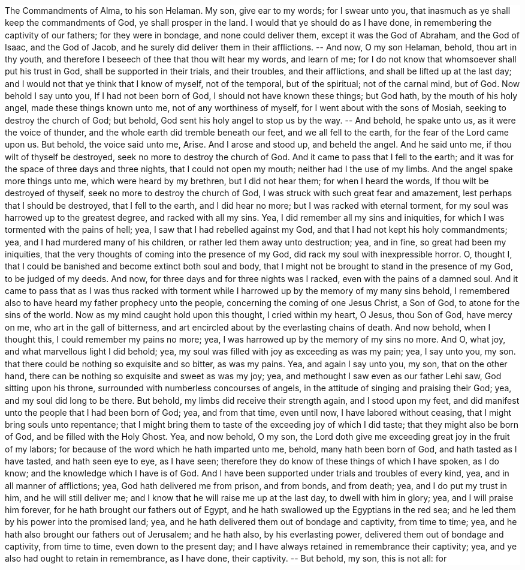 The Commandments of Alma, to his son Helaman. My son, give ear to my words; for I swear unto you, that inasmuch as ye shall keep the commandments of God, ye shall prosper in the land. I would that ye should do as I have done, in remembering the captivity of our fathers; for they were in bondage, and none could deliver them, except it was the God of Abraham, and the God of Isaac, and the God of Jacob, and he surely did deliver them in their afflictions. -- And now, O my son Helaman, behold, thou art in thy youth, and therefore I beseech of thee that thou wilt hear my words,  and learn of me; for I do not know that whomsoever shall put his trust in God, shall be supported in their trials, and their troubles, and their afflictions, and shall be lifted up at the last day; and I would not that ye think that I know of myself, not of the temporal, but of the spiritual; not of the carnal mind, but of God. Now behold I say unto you, If I had not been born of God, I should not have known these things; but God hath, by the mouth of his holy angel, made these things known unto me, not of any worthiness of myself, for I went about with the sons of Mosiah, seeking to destroy the church of God; but behold, God sent his holy angel to stop us by the way. -- And behold, he spake unto us, as it were the voice of thunder, and the whole earth did tremble beneath our feet, and we all fell to the earth, for the fear of the Lord came upon us. But behold, the voice said unto me, Arise. And I arose and stood up, and beheld the angel. And he said unto me, if thou wilt of thyself be destroyed, seek no more to destroy the church of God. And it came to pass that I fell to the earth; and it was for the space of three days and three nights, that I could not open my mouth; neither had I the use of my limbs. And the angel spake more things unto me, which were heard by my brethren, but I did not hear them; for when I heard the words, If thou wilt be destroyed of thyself, seek no more to destroy the church of God, I was struck with such great fear and amazement, lest perhaps that I should be destroyed, that I fell to the earth, and I did hear no more; but I was racked with eternal torment, for my soul was harrowed up to the greatest degree, and racked with all my sins. Yea, I did remember all my sins and iniquities, for which I was tormented with the pains of hell; yea, I saw that I had rebelled against my God, and that I had not kept his holy commandments; yea, and I had murdered many of his children, or rather led them away unto destruction; yea, and in fine, so great had been my iniquities, that the very thoughts of coming into the presence of my God, did rack my soul with inexpressible horror. O, thought I, that I could be banished and become extinct both soul and body, that I might not be brought to stand in the presence of my God, to be judged of my deeds. And now, for three days and for three nights was I racked, even with the pains of a damned soul. And it came to pass that as I was thus racked with torment while I harrowed up by the memory of my many sins  behold, I remembered also to have heard my father prophecy unto the people, concerning the coming of one Jesus Christ, a Son of God, to atone for the sins of the world. Now as my mind caught hold upon this thought, I cried within my heart, O Jesus, thou Son of God, have mercy on me, who art in the gall of bitterness, and art encircled about by the everlasting chains of death. And now behold, when I thought this, I could remember my pains no more; yea, I was harrowed up by the memory of my sins no more. And O, what joy, and what marvellous light I did behold; yea, my soul was filled with joy as exceeding as was my pain; yea, I say unto you, my son. that there could be nothing so exquisite and so bitter, as was my pains. Yea, and again I say unto you, my son, that on the other hand, there can be nothing so exquisite and sweet as was my joy; yea, and methought I saw even as our father Lehi saw, God sitting upon his throne, surrounded with numberless concourses of angels, in the attitude of singing and praising their God; yea, and my soul did long to be there. But behold, my limbs did receive their strength again, and I stood upon my feet, and did manifest unto the people that I had been born of God; yea, and from that time, even until now, I have labored without ceasing, that I might bring souls unto repentance; that I might bring them to taste of the exceeding joy of which I did taste; that they might also be born of God, and be filled with the Holy Ghost. Yea, and now behold, O my son, the Lord doth give me exceeding great joy in the fruit of my labors; for because of the word which he hath imparted unto me, behold, many hath been born of God, and hath tasted as I have tasted, and hath seen eye to eye, as I have seen; therefore they do know of these things of which I have spoken, as I do know; and the knowledge which I have is of God. And I have been supported under trials and troubles of every kind, yea, and in all manner of afflictions; yea, God hath delivered me from prison, and from bonds, and from death; yea, and I do put my trust in him, and he will still deliver me; and I know that he will raise me up at the last day, to dwell with him in glory; yea, and I will praise him forever, for he hath brought our fathers out of Egypt, and he hath swallowed up the Egyptians in the red sea; and he led them by his power into the promised land; yea, and he hath delivered them out of bondage and captivity, from time to time; yea, and he hath also brought our fathers out of Jerusalem; and he hath also, by his everlasting power,  delivered them out of bondage and captivity, from time to time, even down to the present day; and I have always retained in remembrance their captivity; yea, and ye also had ought to retain in remembrance, as I have done, their captivity. -- But behold, my son, this is not all: for